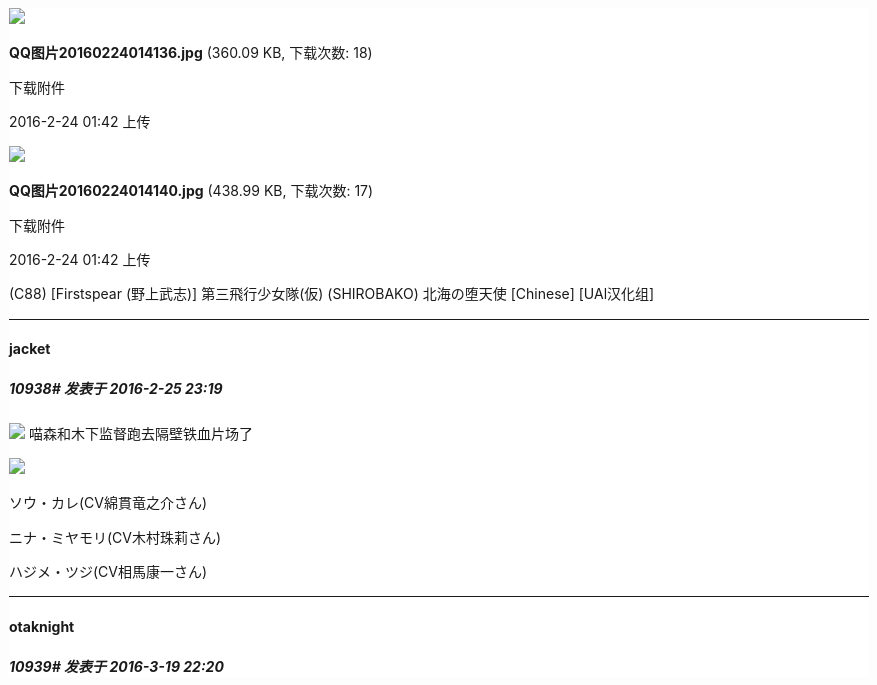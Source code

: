


<img src="http://img.saraba1st.com/forum/201602/24/014255xkxp3k0a0kpd61kd.jpg" referrerpolicy="no-referrer">


<strong>QQ图片20160224014136.jpg</strong> (360.09 KB, 下载次数: 18)

下载附件

2016-2-24 01:42 上传






<img src="http://img.saraba1st.com/forum/201602/24/014256m0ngihr0e022kf00.jpg" referrerpolicy="no-referrer">


<strong>QQ图片20160224014140.jpg</strong> (438.99 KB, 下载次数: 17)

下载附件

2016-2-24 01:42 上传







(C88) [Firstspear (野上武志)] 第三飛行少女隊(仮) (SHIROBAKO) 北海の堕天使 [Chinese] [UAl汉化组]







-----

####  jacket  
##### 10938#       发表于 2016-2-25 23:19



<img src="https://static.saraba1st.com/image/smiley/face/57.gif" referrerpolicy="no-referrer"> 喵森和木下监督跑去隔壁铁血片场了

<img src="http://i.imgur.com/cF6teQP.jpg" referrerpolicy="no-referrer">


ソウ・カレ(CV綿貫竜之介さん)

ニナ・ミヤモリ(CV木村珠莉さん)

ハジメ・ツジ(CV相馬康一さん)









-----

####  otaknight  
##### 10939#       发表于 2016-3-19 22:20
